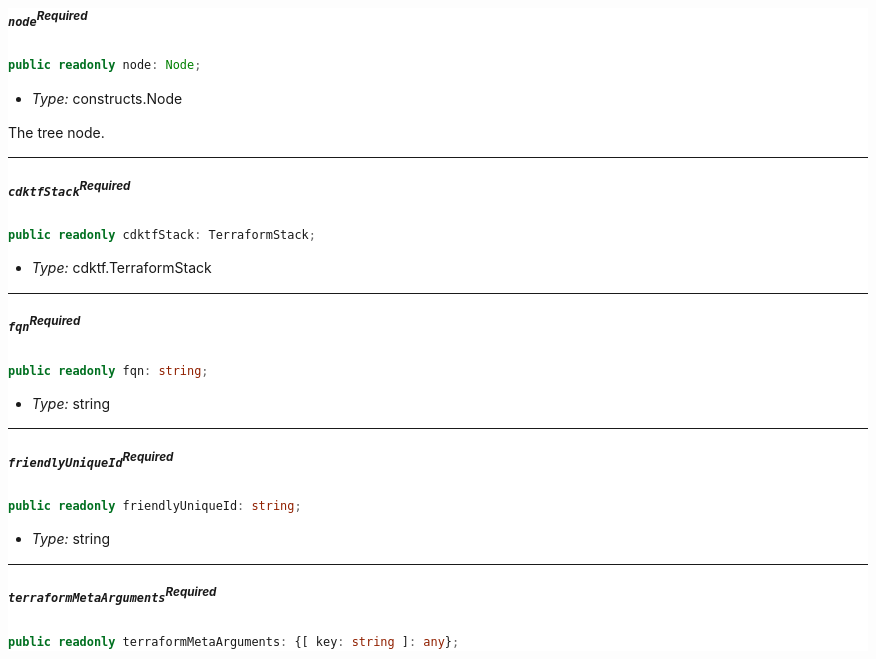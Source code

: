 ##### `node`<sup>Required</sup> <a name="node" id="@cdktf/provider-nomad.dataNomadAllocations.DataNomadAllocations.property.node"></a>

```typescript
public readonly node: Node;
```

- *Type:* constructs.Node

The tree node.

---

##### `cdktfStack`<sup>Required</sup> <a name="cdktfStack" id="@cdktf/provider-nomad.dataNomadAllocations.DataNomadAllocations.property.cdktfStack"></a>

```typescript
public readonly cdktfStack: TerraformStack;
```

- *Type:* cdktf.TerraformStack

---

##### `fqn`<sup>Required</sup> <a name="fqn" id="@cdktf/provider-nomad.dataNomadAllocations.DataNomadAllocations.property.fqn"></a>

```typescript
public readonly fqn: string;
```

- *Type:* string

---

##### `friendlyUniqueId`<sup>Required</sup> <a name="friendlyUniqueId" id="@cdktf/provider-nomad.dataNomadAllocations.DataNomadAllocations.property.friendlyUniqueId"></a>

```typescript
public readonly friendlyUniqueId: string;
```

- *Type:* string

---

##### `terraformMetaArguments`<sup>Required</sup> <a name="terraformMetaArguments" id="@cdktf/provider-nomad.dataNomadAllocations.DataNomadAllocations.property.terraformMetaArguments"></a>

```typescript
public readonly terraformMetaArguments: {[ key: string ]: any};
```
